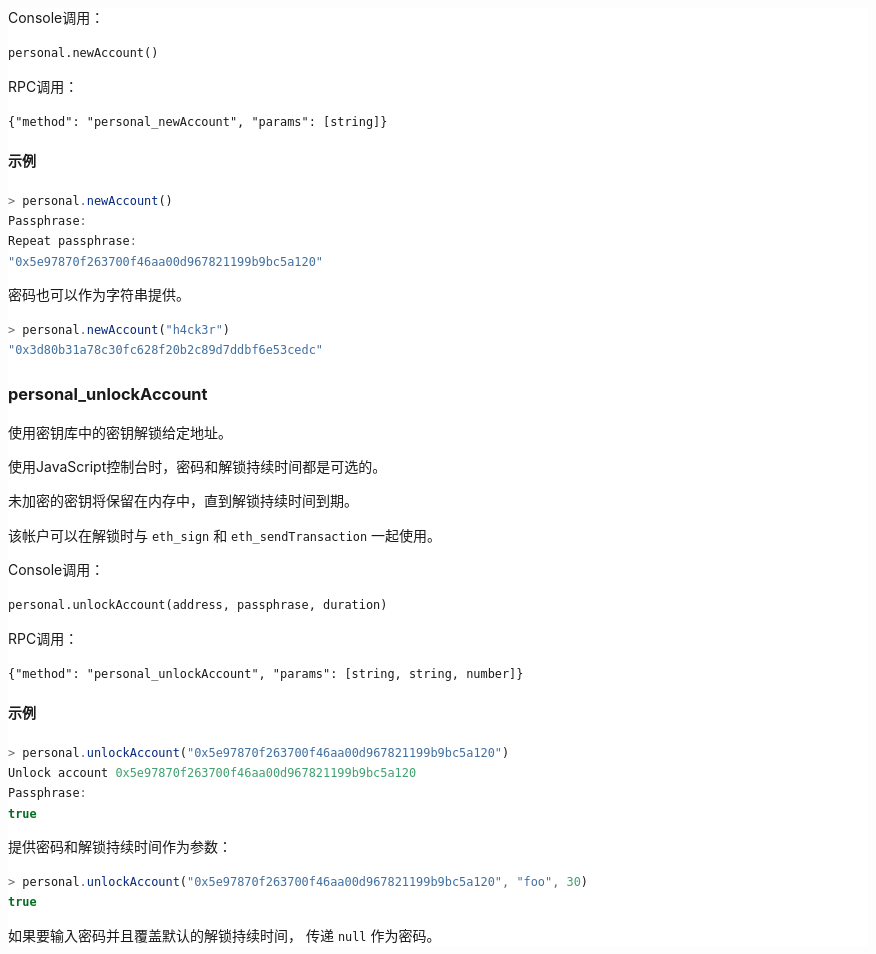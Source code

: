 Console调用：

`personal.newAccount()`

RPC调用：
                   
 `{"method": "personal_newAccount", "params": [string]}`

#### 示例
 
``` javascript
> personal.newAccount()
Passphrase: 
Repeat passphrase: 
"0x5e97870f263700f46aa00d967821199b9bc5a120"
```

密码也可以作为字符串提供。

``` javascript
> personal.newAccount("h4ck3r")
"0x3d80b31a78c30fc628f20b2c89d7ddbf6e53cedc"
```

### personal_unlockAccount

使用密钥库中的密钥解锁给定地址。

使用JavaScript控制台时，密码和解锁持续时间都是可选的。

未加密的密钥将保留在内存中，直到解锁持续时间到期。

该帐户可以在解锁时与 `eth_sign` 和 `eth_sendTransaction` 一起使用。

Console调用：

`personal.unlockAccount(address, passphrase, duration)`

RPC调用：
                   
 `{"method": "personal_unlockAccount", "params": [string, string, number]}`

#### 示例

``` javascript
> personal.unlockAccount("0x5e97870f263700f46aa00d967821199b9bc5a120")
Unlock account 0x5e97870f263700f46aa00d967821199b9bc5a120
Passphrase: 
true
```

提供密码和解锁持续时间作为参数：

``` javascript
> personal.unlockAccount("0x5e97870f263700f46aa00d967821199b9bc5a120", "foo", 30)
true
```

如果要输入密码并且覆盖默认的解锁持续时间，
传递 `null` 作为密码。
